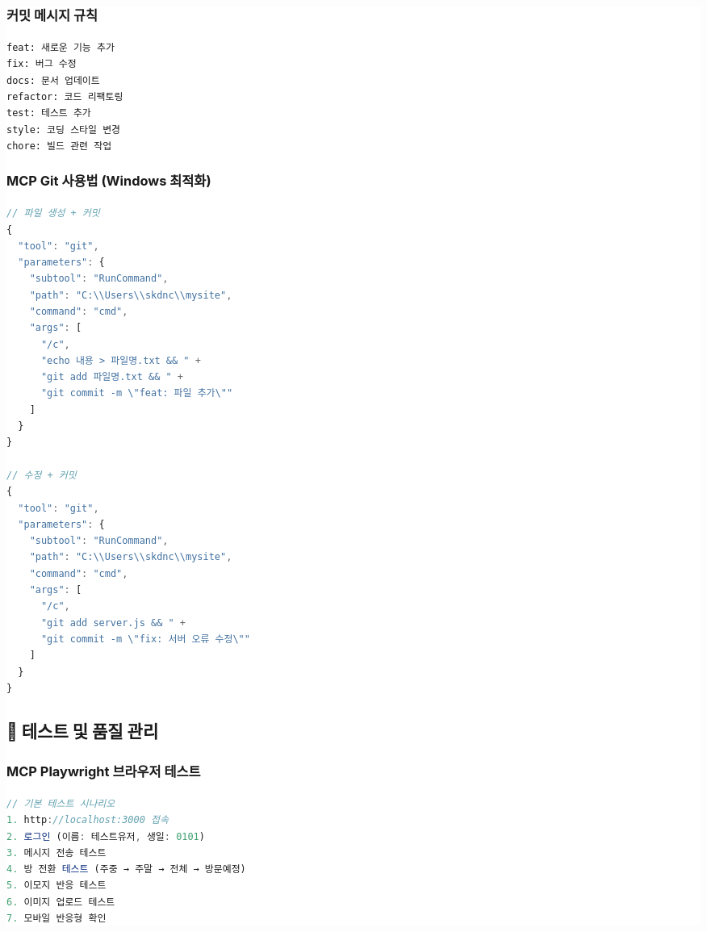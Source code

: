 ### 커밋 메시지 규칙
```
feat: 새로운 기능 추가
fix: 버그 수정  
docs: 문서 업데이트
refactor: 코드 리팩토링
test: 테스트 추가
style: 코딩 스타일 변경
chore: 빌드 관련 작업
```

### MCP Git 사용법 (Windows 최적화)
```javascript
// 파일 생성 + 커밋
{
  "tool": "git",
  "parameters": {
    "subtool": "RunCommand",
    "path": "C:\\Users\\skdnc\\mysite",
    "command": "cmd",
    "args": [
      "/c",
      "echo 내용 > 파일명.txt && " +
      "git add 파일명.txt && " +
      "git commit -m \"feat: 파일 추가\""
    ]
  }
}

// 수정 + 커밋
{
  "tool": "git",
  "parameters": {
    "subtool": "RunCommand",
    "path": "C:\\Users\\skdnc\\mysite",
    "command": "cmd",
    "args": [
      "/c",
      "git add server.js && " +
      "git commit -m \"fix: 서버 오류 수정\""
    ]
  }
}
```

## 🧪 테스트 및 품질 관리

### MCP Playwright 브라우저 테스트
```javascript
// 기본 테스트 시나리오
1. http://localhost:3000 접속
2. 로그인 (이름: 테스트유저, 생일: 0101)
3. 메시지 전송 테스트
4. 방 전환 테스트 (주중 → 주말 → 전체 → 방문예정)
5. 이모지 반응 테스트
6. 이미지 업로드 테스트
7. 모바일 반응형 확인
```
